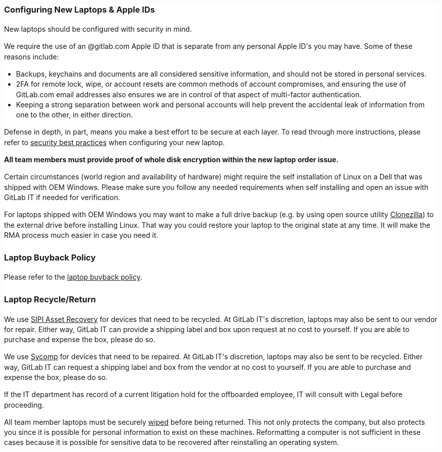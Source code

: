 ### Configuring New Laptops & Apple IDs

New laptops should be configured with security in mind.

We require the use of an @gitlab.com Apple ID that is separate from any personal Apple ID's you may have.
Some of these reasons include:

* Backups, keychains and documents are all considered sensitive information, and should not be stored in personal services.
* 2FA for remote lock, wipe, or account resets are common methods of account compromises, and ensuring the use of GitLab.com email addresses also ensures we are in control of that aspect of multi-factor authentication.
* Keeping a strong separation between work and personal accounts will help prevent the accidental leak of information from one to the other, in either direction.

Defense in depth, in part, means you make a best effort to be secure at each layer. To read through more instructions, please refer to [security best practices](/handbook/security/corporate/services/laptops/security/) when configuring your new laptop.

**All team members must provide proof of whole disk encryption within the new laptop order issue.**

Certain circumstances (world region and availability of hardware) might require the self installation of Linux on a Dell that was shipped with OEM Windows.
Please make sure you follow any needed requirements when self installing and open an issue with GitLab IT if needed for verification.

For laptops shipped with OEM Windows you may want to make a full drive backup (e.g. by using open source utility [Clonezilla](https://clonezilla.org/)) to the external drive before installing Linux.
That way you could restore your laptop to the original state at any time.
It will make the RMA process much easier in case you need it.

### Laptop Buyback Policy

Please refer to the [laptop buyback policy](/handbook/security/corporate/services/laptops/buyback/#overview).

### Laptop Recycle/Return

We use [SIPI Asset Recovery](https://www.sipicorp.com/secure-data-destruction/) for devices that need to be recycled.  At GitLab IT's discretion, laptops may also be sent to our vendor for repair. Either way, GitLab IT can provide a shipping label and box upon request at no cost to yourself. If you are able to purchase and expense the box, please do so.

We use [Sycomp](https://sycomp.com/service/managed-services/endpoint-management/) for devices that need to be repaired. At GitLab IT's discretion, laptops may also be sent to be recycled. Either way, GitLab IT can request a shipping label and box from the vendor at no cost to yourself. If you are able to purchase and expense the box, please do so.

If the IT department has record of a current litigation hold for the offboarded employee, IT will consult with Legal before proceeding.

All team member laptops must be securely [wiped](#laptop-wipe) before being returned. This not only protects the company, but also protects you since it is possible for personal information to exist on these machines.
Reformatting a computer is not sufficient in these cases because it is possible for sensitive data to be recovered after reinstalling an operating system.

